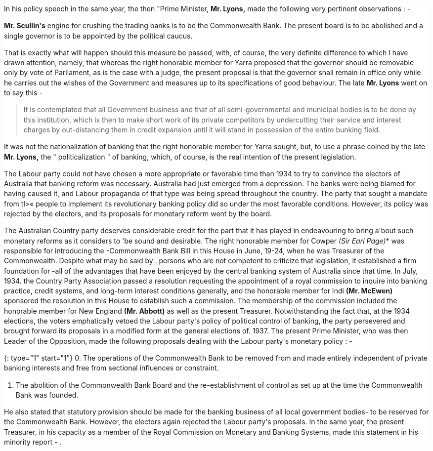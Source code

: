 In his policy speech in the same year, the then "Prime Minister,  **Mr. Lyons,**  made the following very pertinent observations : - 

  >
 **Mr. Scullin's** engine for crushing the trading banks is to be the Commonwealth Bank. The present board is to bc abolished and a single governor is to be appointed by the political caucus. 

That is exactly what will happen should this measure be passed, with, of course, the very definite difference to which I have drawn attention, namely, that whereas the right honorable member for Yarra proposed that the governor should be removable only by vote of Parliament, as is the case with a judge, the present proposal is that the governor shall remain in office only while he carries out the wishes of the Government and measures up to its specifications of good behaviour. The late  **Mr. Lyons**  went on to say this - 

  >It is contemplated that all Government business and that of all semi-governmental and municipal bodies is to be done by this institution, which is then to make short work of its private competitors by undercutting their service and interest charges by out-distancing them in credit expansion until it will stand in possession of the entire bunking field. 

It was not the nationalization of banking that the right honorable member for Yarra sought, but, to use a phrase coined by the late  **Mr. Lyons,**  the " politicalization  " of banking, which, of course, is the real intention of the present legislation. 

The Labour party could not have chosen a more appropriate or favorable time than 1934 to try to convince the electors of Australia that banking reform was necessary. Australia had just emerged from a depression. The banks were being blamed for having caused it, and Labour propaganda of that type was being spread throughout the country. The party that sought a mandate from tl&gt;« people to implement its revolutionary  banking  policy did so under the most favorable conditions. However, its policy was rejected by the electors, and its proposals for monetary reform went by the board. 

The Australian Country party deserves considerable credit for the part that it has played in endeavouring to bring a'bout such monetary reforms as it considers to 'be sound and desirable. The right honorable member for Cowper  **(Sir Earl* Page)**  was responsible for introducing the -Commonwealth Bank Bill in this House in June, 19-24, when he was Treasurer of the Commonwealth. Despite what may be said by . persons who are not competent to criticize that legislation, it established a firm foundation for -all of the advantages that have been enjoyed by the central banking system of Australia since that time. In July,  1934. the Country Party Association passed a resolution requesting the appointment of a royal commission to inquire into banking practice, credit systems, and long-term interest conditions generally, and the honorable  member  for Indi  **(Mr. McEwen)**  sponsored the resolution in this House to establish such a commission. The membership of the commission included the honorable member for New England  **(Mr. Abbott)**  as well as the present Treasurer. Notwithstanding the fact that, at the 1934 elections, the voters emphatically vetoed the Labour party's policy of political control of banking, the party persevered and brought forward its proposals in a modified form at the general elections of. 1937. The present Prime Minister, who was then Leader of the Opposition, made the following proposals dealing with the Labour party's monetary policy : - 

{: type="1" start="1"}
0. The operations of the Commonwealth Bank to be removed from and made entirely independent of private banking interests and free from sectional influences or constraint. 
1. The abolition of the Commonwealth Bank Board and the re-establishment of control as set up at the time the Commonwealth Bank was founded. 

He also stated that statutory provision should be made for the banking business of all local government bodies- to be reserved for the Commonwealth Bank. However, the electors again rejected the Labour party's proposals. In the same year, the present Treasurer, in his capacity as a  member  of the Royal Commission on Monetary and Banking Systems, made this statement in his minority report - . 
